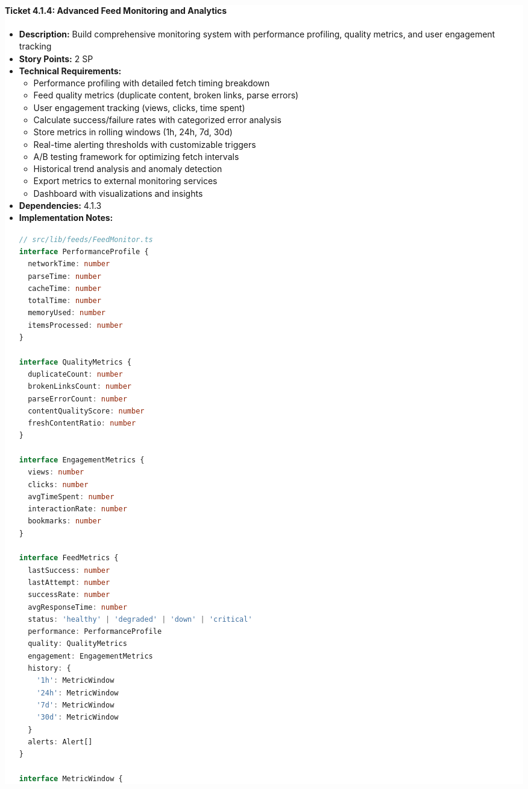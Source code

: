 #### Ticket 4.1.4: Advanced Feed Monitoring and Analytics
- **Description:** Build comprehensive monitoring system with performance profiling, quality metrics, and user engagement tracking
- **Story Points:** 2 SP
- **Technical Requirements:**
  - Performance profiling with detailed fetch timing breakdown
  - Feed quality metrics (duplicate content, broken links, parse errors)
  - User engagement tracking (views, clicks, time spent)
  - Calculate success/failure rates with categorized error analysis
  - Store metrics in rolling windows (1h, 24h, 7d, 30d)
  - Real-time alerting thresholds with customizable triggers
  - A/B testing framework for optimizing fetch intervals
  - Historical trend analysis and anomaly detection
  - Export metrics to external monitoring services
  - Dashboard with visualizations and insights
- **Dependencies:** 4.1.3
- **Implementation Notes:**
  ```typescript
  // src/lib/feeds/FeedMonitor.ts
  interface PerformanceProfile {
    networkTime: number
    parseTime: number
    cacheTime: number
    totalTime: number
    memoryUsed: number
    itemsProcessed: number
  }
  
  interface QualityMetrics {
    duplicateCount: number
    brokenLinksCount: number
    parseErrorCount: number
    contentQualityScore: number
    freshContentRatio: number
  }
  
  interface EngagementMetrics {
    views: number
    clicks: number
    avgTimeSpent: number
    interactionRate: number
    bookmarks: number
  }
  
  interface FeedMetrics {
    lastSuccess: number
    lastAttempt: number
    successRate: number
    avgResponseTime: number
    status: 'healthy' | 'degraded' | 'down' | 'critical'
    performance: PerformanceProfile
    quality: QualityMetrics
    engagement: EngagementMetrics
    history: {
      '1h': MetricWindow
      '24h': MetricWindow
      '7d': MetricWindow
      '30d': MetricWindow
    }
    alerts: Alert[]
  }
  
  interface MetricWindow {
  ```